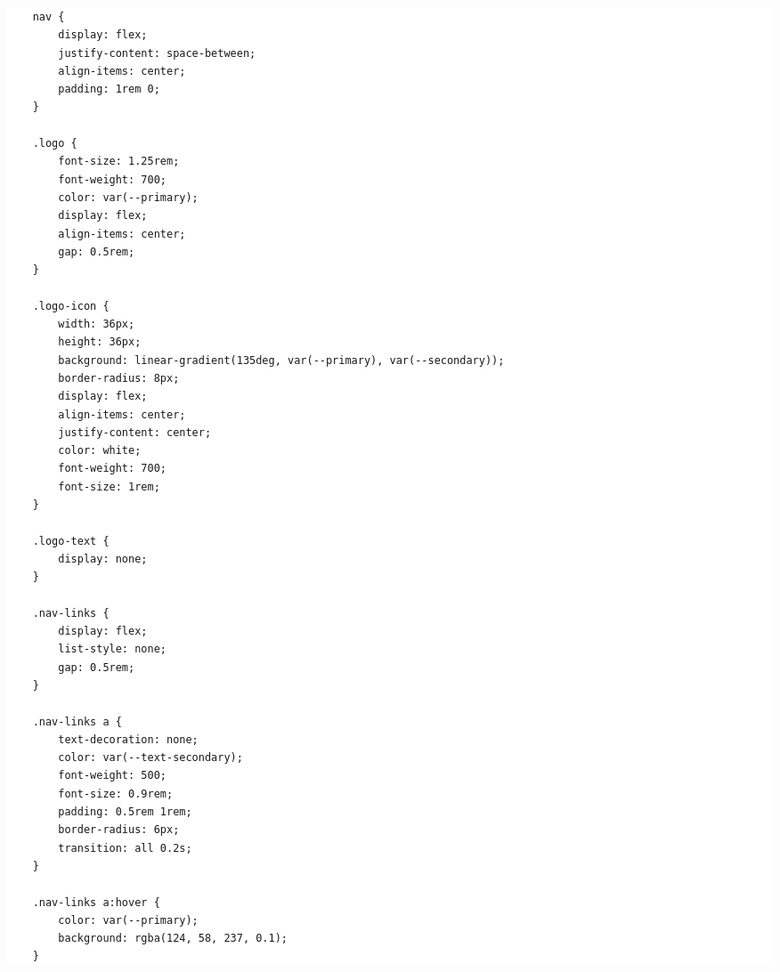         nav {
            display: flex;
            justify-content: space-between;
            align-items: center;
            padding: 1rem 0;
        }

        .logo {
            font-size: 1.25rem;
            font-weight: 700;
            color: var(--primary);
            display: flex;
            align-items: center;
            gap: 0.5rem;
        }

        .logo-icon {
            width: 36px;
            height: 36px;
            background: linear-gradient(135deg, var(--primary), var(--secondary));
            border-radius: 8px;
            display: flex;
            align-items: center;
            justify-content: center;
            color: white;
            font-weight: 700;
            font-size: 1rem;
        }

        .logo-text {
            display: none;
        }

        .nav-links {
            display: flex;
            list-style: none;
            gap: 0.5rem;
        }

        .nav-links a {
            text-decoration: none;
            color: var(--text-secondary);
            font-weight: 500;
            font-size: 0.9rem;
            padding: 0.5rem 1rem;
            border-radius: 6px;
            transition: all 0.2s;
        }

        .nav-links a:hover {
            color: var(--primary);
            background: rgba(124, 58, 237, 0.1);
        }
